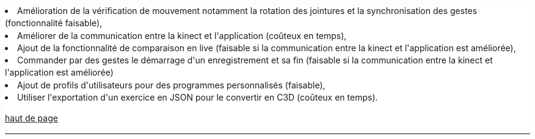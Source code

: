 <li>Amélioration de la vérification de mouvement notamment la rotation des jointures et la synchronisation des gestes (fonctionnalité faisable),</li>
<li>Améliorer de la communication entre la kinect et l'application (coûteux en temps),</li>
<li>Ajout de la fonctionnalité de comparaison en live (faisable si la communication entre la kinect et l'application est améliorée),</li>
<li>Commander par des gestes le démarrage d'un enregistrement et sa fin (faisable si la communication entre la kinect et l'application est améliorée)</li>
<li>Ajout de profils d'utilisateurs pour des programmes personnalisés (faisable),</li>
<li>Utiliser l'exportation d'un exercice en JSON pour le convertir en C3D (coûteux en temps).</li>

<p><a href="#haut">haut de page</a></p>
<hr/>

